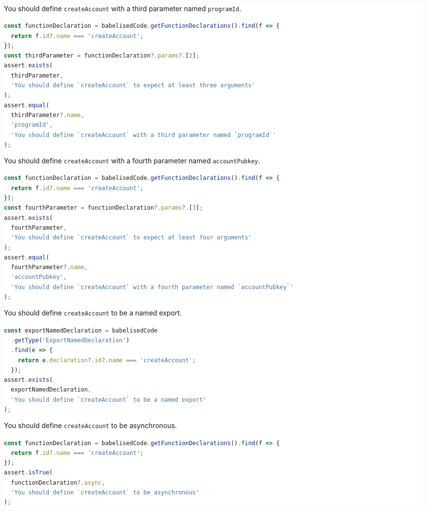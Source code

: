 You should define `createAccount` with a third parameter named `programId`.

```js
const functionDeclaration = babelisedCode.getFunctionDeclarations().find(f => {
  return f.id?.name === 'createAccount';
});
const thirdParameter = functionDeclaration?.params?.[2];
assert.exists(
  thirdParameter,
  'You should define `createAccount` to expect at least three arguments'
);
assert.equal(
  thirdParameter?.name,
  'programId',
  'You should define `createAccount` with a third parameter named `programId`'
);
```

You should define `createAccount` with a fourth parameter named `accountPubkey`.

```js
const functionDeclaration = babelisedCode.getFunctionDeclarations().find(f => {
  return f.id?.name === 'createAccount';
});
const fourthParameter = functionDeclaration?.params?.[3];
assert.exists(
  fourthParameter,
  'You should define `createAccount` to expect at least four arguments'
);
assert.equal(
  fourthParameter?.name,
  'accountPubkey',
  'You should define `createAccount` with a fourth parameter named `accountPubkey`'
);
```

You should define `createAccount` to be a named export.

```js
const exportNamedDeclaration = babelisedCode
  .getType('ExportNamedDeclaration')
  .find(e => {
    return e.declaration?.id?.name === 'createAccount';
  });
assert.exists(
  exportNamedDeclaration,
  'You should define `createAccount` to be a named export'
);
```

You should define `createAccount` to be asynchronous.

```js
const functionDeclaration = babelisedCode.getFunctionDeclarations().find(f => {
  return f.id?.name === 'createAccount';
});
assert.isTrue(
  functionDeclaration?.async,
  'You should define `createAccount` to be asynchronous'
);
```
